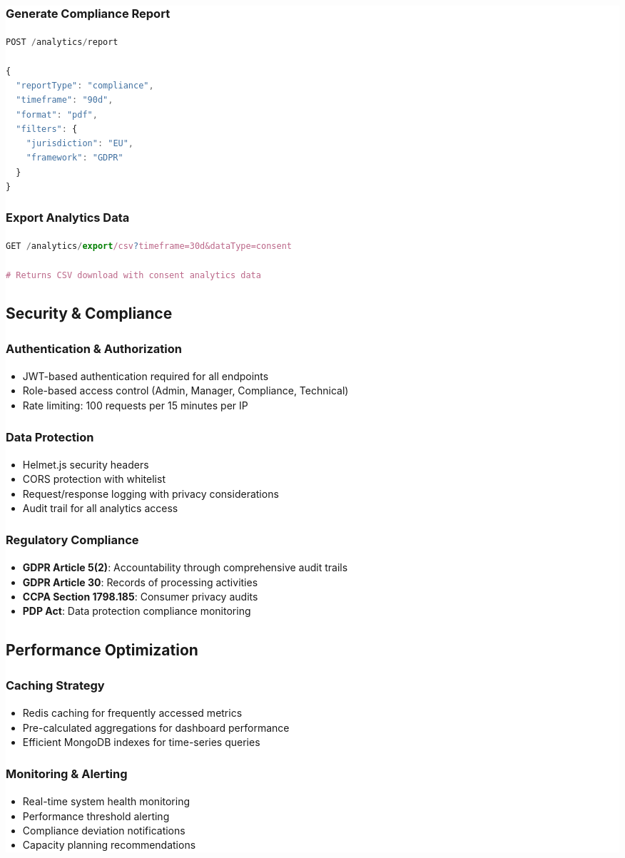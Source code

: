 ### Generate Compliance Report
```javascript
POST /analytics/report

{
  "reportType": "compliance",
  "timeframe": "90d",
  "format": "pdf",
  "filters": {
    "jurisdiction": "EU",
    "framework": "GDPR"
  }
}
```

### Export Analytics Data
```javascript
GET /analytics/export/csv?timeframe=30d&dataType=consent

# Returns CSV download with consent analytics data
```

## Security & Compliance

### Authentication & Authorization
- JWT-based authentication required for all endpoints
- Role-based access control (Admin, Manager, Compliance, Technical)
- Rate limiting: 100 requests per 15 minutes per IP

### Data Protection
- Helmet.js security headers
- CORS protection with whitelist
- Request/response logging with privacy considerations
- Audit trail for all analytics access

### Regulatory Compliance
- **GDPR Article 5(2)**: Accountability through comprehensive audit trails
- **GDPR Article 30**: Records of processing activities
- **CCPA Section 1798.185**: Consumer privacy audits
- **PDP Act**: Data protection compliance monitoring

## Performance Optimization

### Caching Strategy
- Redis caching for frequently accessed metrics
- Pre-calculated aggregations for dashboard performance
- Efficient MongoDB indexes for time-series queries

### Monitoring & Alerting
- Real-time system health monitoring
- Performance threshold alerting
- Compliance deviation notifications
- Capacity planning recommendations
